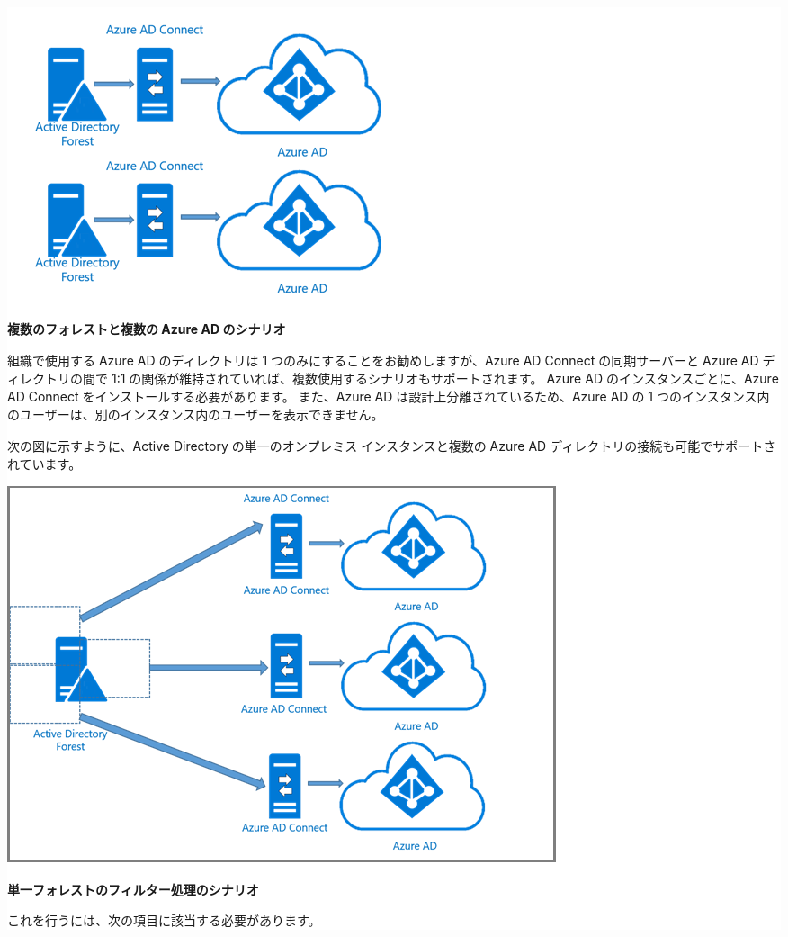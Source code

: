 ![](./media/hybrid-id-design-considerations/multiforest-multipleAzureAD.png) 

**複数のフォレストと複数の Azure AD のシナリオ**

組織で使用する Azure AD のディレクトリは 1 つのみにすることをお勧めしますが、Azure AD Connect の同期サーバーと Azure AD ディレクトリの間で 1:1 の関係が維持されていれば、複数使用するシナリオもサポートされます。  Azure AD のインスタンスごとに、Azure AD Connect をインストールする必要があります。  また、Azure AD は設計上分離されているため、Azure AD の 1 つのインスタンス内のユーザーは、別のインスタンス内のユーザーを表示できません。

次の図に示すように、Active Directory の単一のオンプレミス インスタンスと複数の Azure AD ディレクトリの接続も可能でサポートされています。

![](./media/hybrid-id-design-considerations/single-forest-flitering.png) 

**単一フォレストのフィルター処理のシナリオ**

これを行うには、次の項目に該当する必要があります。
